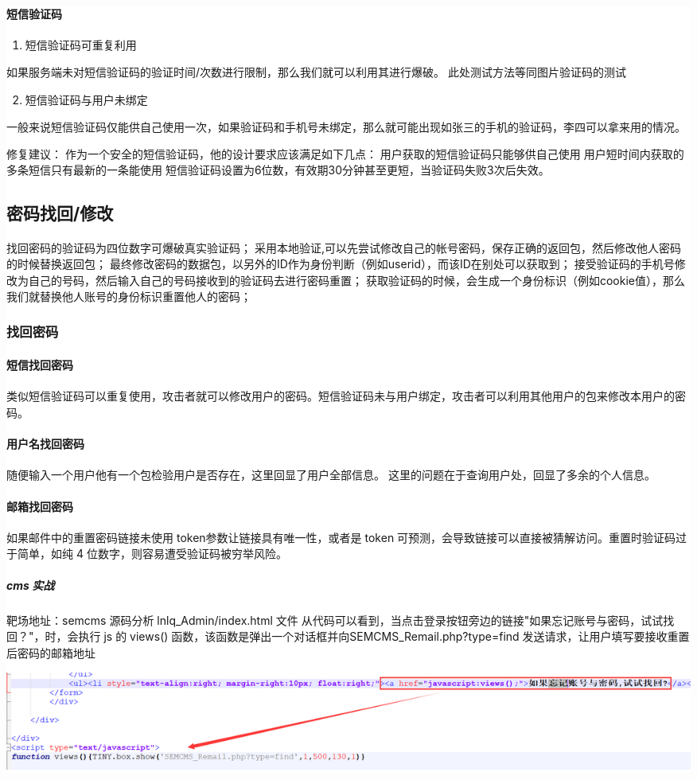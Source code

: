 
#### 短信验证码

1. 短信验证码可重复利用

如果服务端未对短信验证码的验证时间/次数进行限制，那么我们就可以利用其进行爆破。
此处测试方法等同图片验证码的测试

2. 短信验证码与用户未绑定

一般来说短信验证码仅能供自己使用一次，如果验证码和手机号未绑定，那么就可能出现如张三的手机的验证码，李四可以拿来用的情况。

修复建议：
作为一个安全的短信验证码，他的设计要求应该满足如下几点：
用户获取的短信验证码只能够供自己使用
用户短时间内获取的多条短信只有最新的一条能使用
短信验证码设置为6位数，有效期30分钟甚至更短，当验证码失败3次后失效。

## 密码找回/修改

找回密码的验证码为四位数字可爆破真实验证码；
采用本地验证,可以先尝试修改自己的帐号密码，保存正确的返回包，然后修改他人密码的时候替换返回包；
最终修改密码的数据包，以另外的ID作为身份判断（例如userid），而该ID在别处可以获取到；
接受验证码的手机号修改为自己的号码，然后输入自己的号码接收到的验证码去进行密码重置；
获取验证码的时候，会生成一个身份标识（例如cookie值），那么我们就替换他人账号的身份标识重置他人的密码；

### 找回密码

#### 短信找回密码

类似短信验证码可以重复使用，攻击者就可以修改用户的密码。短信验证码未与用户绑定，攻击者可以利用其他用户的包来修改本用户的密码。

#### 用户名找回密码

随便输入一个用户他有一个包检验用户是否存在，这里回显了用户全部信息。
这里的问题在于查询用户处，回显了多余的个人信息。

#### 邮箱找回密码

如果邮件中的重置密码链接未使用 token参数让链接具有唯一性，或者是 token 可预测，会导致链接可以直接被猜解访问。重置时验证码过于简单，如纯 4 位数字，则容易遭受验证码被穷举风险。

##### cms 实战

靶场地址：semcms
源码分析
lnlq_Admin/index.html 文件
从代码可以看到，当点击登录按钮旁边的链接"如果忘记账号与密码，试试找回？"，时，会执行 js 的 views() 函数，该函数是弹出一个对话框并向SEMCMS_Remail.php?type=find 发送请求，让用户填写要接收重置后密码的邮箱地址

![image-20240420171550365](17.%E9%80%BB%E8%BE%91%E6%BC%8F%E6%B4%9E/image-20240420171550365.png)
